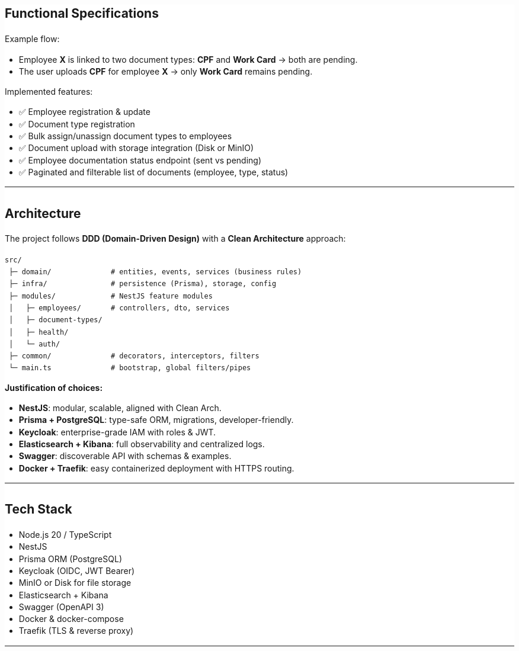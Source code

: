 
## Functional Specifications

Example flow:

- Employee **X** is linked to two document types: **CPF** and **Work Card** → both are pending.  
- The user uploads **CPF** for employee **X** → only **Work Card** remains pending.

Implemented features:
- ✅ Employee registration & update  
- ✅ Document type registration  
- ✅ Bulk assign/unassign document types to employees  
- ✅ Document upload with storage integration (Disk or MinIO)  
- ✅ Employee documentation status endpoint (sent vs pending)  
- ✅ Paginated and filterable list of documents (employee, type, status)  

---

## Architecture

The project follows **DDD (Domain-Driven Design)** with a **Clean Architecture** approach:

```
src/
 ├─ domain/              # entities, events, services (business rules)
 ├─ infra/               # persistence (Prisma), storage, config
 ├─ modules/             # NestJS feature modules
 │   ├─ employees/       # controllers, dto, services
 │   ├─ document-types/
 │   ├─ health/
 │   └─ auth/
 ├─ common/              # decorators, interceptors, filters
 └─ main.ts              # bootstrap, global filters/pipes
```

**Justification of choices:**
- **NestJS**: modular, scalable, aligned with Clean Arch.  
- **Prisma + PostgreSQL**: type-safe ORM, migrations, developer-friendly.  
- **Keycloak**: enterprise-grade IAM with roles & JWT.  
- **Elasticsearch + Kibana**: full observability and centralized logs.  
- **Swagger**: discoverable API with schemas & examples.  
- **Docker + Traefik**: easy containerized deployment with HTTPS routing.  

---

## Tech Stack

- Node.js 20 / TypeScript  
- NestJS  
- Prisma ORM (PostgreSQL)  
- Keycloak (OIDC, JWT Bearer)  
- MinIO or Disk for file storage  
- Elasticsearch + Kibana  
- Swagger (OpenAPI 3)  
- Docker & docker-compose  
- Traefik (TLS & reverse proxy)  

---